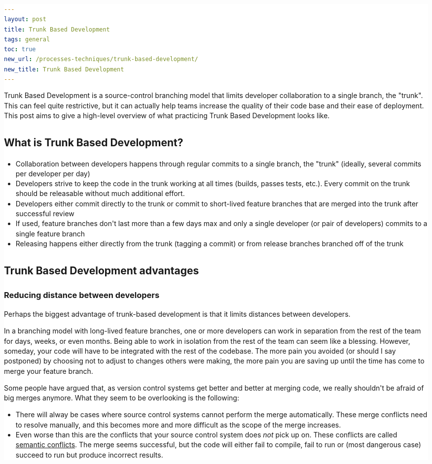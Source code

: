 ```yaml
---
layout: post
title: Trunk Based Development
tags: general
toc: true
new_url: /processes-techniques/trunk-based-development/
new_title: Trunk Based Development
---
```


Trunk Based Development is a source-control branching model that limits developer collaboration to a single branch, the "trunk". This can feel quite restrictive, but it can actually help teams increase the quality of their code base and their ease of deployment. This post aims to give a high-level overview of what practicing Trunk Based Development looks like.

## What is Trunk Based Development?

- Collaboration between developers happens through regular commits to a single branch, the "trunk" (ideally, several commits per developer per day)
- Developers strive to keep the code in the trunk working at all times (builds, passes tests, etc.). Every commit on the trunk should be releasable without much additional effort.
- Developers either commit directly to the trunk or commit to short-lived feature branches that are merged into the trunk after successful review
- If used, feature branches don't last more than a few days max and only a single developer (or pair of developers) commits to a single feature branch
- Releasing happens either directly from the trunk (tagging a commit) or from release branches branched off of the trunk

## Trunk Based Development advantages

### Reducing distance between developers

Perhaps the biggest advantage of trunk-based development is that it limits distances between developers.

In a branching model with long-lived feature branches, one or more developers can work in separation from the rest of the team for days, weeks, or even months. Being able to work in isolation from the rest of the team can seem like a blessing. However, someday, your code will have to be integrated with the rest of the codebase. The more pain you avoided (or should I say postponed) by choosing not to adjust to changes others were making, the more pain you are saving up until the time has come to merge your feature branch.

Some people have argued that, as version control systems get better and better at merging code, we really shouldn't be afraid of big merges anymore. What they seem to be overlooking is the following:

- There will alway be cases where source control systems cannot perform the merge automatically. These merge conflicts need to resolve manually, and this becomes more and more difficult as the scope of the merge increases.
- Even worse than this are the conflicts that your source control system does *not* pick up on. These conflicts are called [semantic conflicts](https://martinfowler.com/bliki/SemanticConflict.html). The merge seems successful, but the code will either fail to compile, fail to run or (most dangerous case) succeed to run but produce incorrect results.
